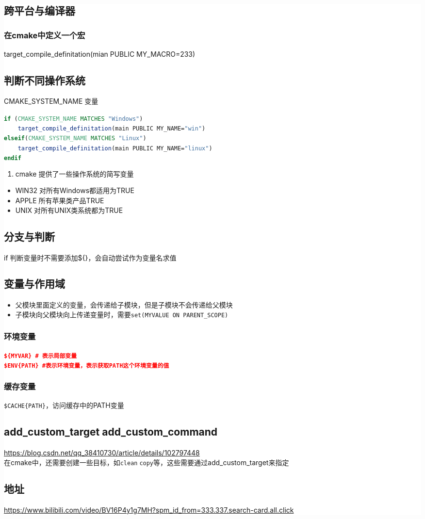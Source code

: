 ## 跨平台与编译器

### 在cmake中定义一个宏
target_compile_definitation(mian PUBLIC MY_MACRO=233)

## 判断不同操作系统
CMAKE_SYSTEM_NAME 变量
```cmake
if (CMAKE_SYSTEM_NAME MATCHES "Windows")
    target_compile_definitation(main PUBLIC MY_NAME="win")
elseif(CMAKE_SYSTEM_NAME MATCHES "Linux")
    target_compile_definitation(main PUBLIC MY_NAME="linux")
endif
```

1. cmake 提供了一些操作系统的简写变量
- WIN32 对所有Windows都适用为TRUE
- APPLE 所有苹果类产品TRUE
- UNIX 对所有UNIX类系统都为TRUE

## 分支与判断
if 判断变量时不需要添加${}，会自动尝试作为变量名求值
## 变量与作用域
- 父模块里面定义的变量，会传递给子模块，但是子模块不会传递给父模块
- 子模块向父模块向上传递变量时，需要`set(MYVALUE ON PARENT_SCOPE)`

### 环境变量
```cmake
${MYVAR} # 表示局部变量
$ENV{PATH} #表示环境变量，表示获取PATH这个环境变量的值
```
### 缓存变量
`$CACHE{PATH}`，访问缓存中的PATH变量

## add_custom_target add_custom_command
https://blog.csdn.net/qq_38410730/article/details/102797448  
在cmake中，还需要创建一些目标，如`clean` `copy`等，这些需要通过add_custom_target来指定

## 地址
https://www.bilibili.com/video/BV16P4y1g7MH?spm_id_from=333.337.search-card.all.click